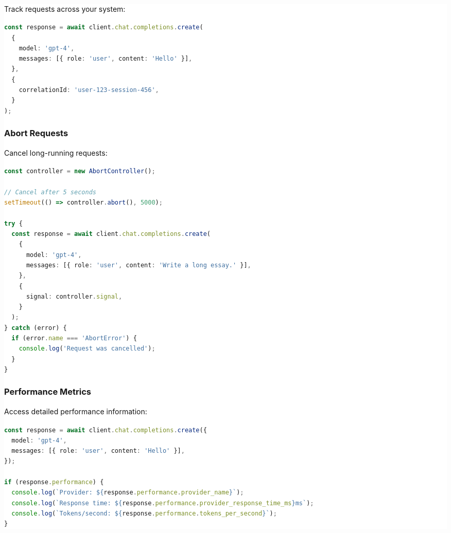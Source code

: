 Track requests across your system:

```typescript
const response = await client.chat.completions.create(
  {
    model: 'gpt-4',
    messages: [{ role: 'user', content: 'Hello' }],
  },
  {
    correlationId: 'user-123-session-456',
  }
);
```

### Abort Requests

Cancel long-running requests:

```typescript
const controller = new AbortController();

// Cancel after 5 seconds
setTimeout(() => controller.abort(), 5000);

try {
  const response = await client.chat.completions.create(
    {
      model: 'gpt-4',
      messages: [{ role: 'user', content: 'Write a long essay.' }],
    },
    {
      signal: controller.signal,
    }
  );
} catch (error) {
  if (error.name === 'AbortError') {
    console.log('Request was cancelled');
  }
}
```

### Performance Metrics

Access detailed performance information:

```typescript
const response = await client.chat.completions.create({
  model: 'gpt-4',
  messages: [{ role: 'user', content: 'Hello' }],
});

if (response.performance) {
  console.log(`Provider: ${response.performance.provider_name}`);
  console.log(`Response time: ${response.performance.provider_response_time_ms}ms`);
  console.log(`Tokens/second: ${response.performance.tokens_per_second}`);
}
```
